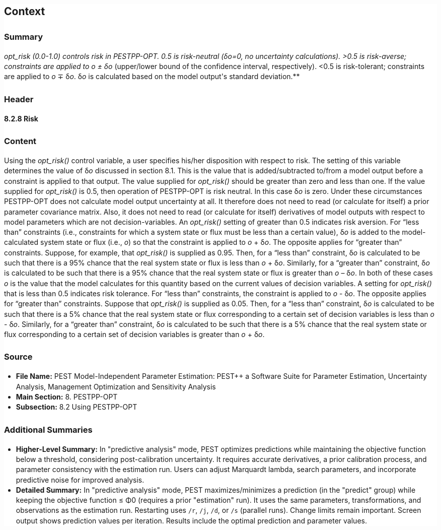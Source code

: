 
## Context

### Summary
***opt_risk* (0.0-1.0) controls risk in PESTPP-OPT. 0.5 is risk-neutral (δo=0, no uncertainty calculations).  >0.5 is risk-averse; constraints are applied to *o* ± δ*o* (upper/lower bound of the confidence interval, respectively). <0.5 is risk-tolerant; constraints are applied to *o* ∓ δ*o*.  δ*o* is calculated based on the model output's standard deviation.**

### Header
**8.2.8 Risk**

### Content
Using the *opt_risk()* control variable, a user specifies his/her disposition with respect to risk. The setting of this variable determines the value of δ*o* discussed in section 8.1. This is the value that is added/subtracted to/from a model output before a constraint is applied to that output.
The value supplied for *opt_risk()* should be greater than zero and less than one. If the value supplied for *opt_risk()* is 0.5, then operation of PESTPP-OPT is risk neutral. In this case δ*o* is zero. Under these circumstances PESTPP-OPT does not calculate model output uncertainty at all. It therefore does not need to read (or calculate for itself) a prior parameter covariance matrix. Also, it does not need to read (or calculate for itself) derivatives of model outputs with respect to model parameters which are not decision-variables.
An *opt_risk()* setting of greater than 0.5 indicates risk aversion. For “less than” constraints (i.e., constraints for which a system state or flux must be less than a certain value), δ*o* is added to the model-calculated system state or flux (i.e., *o*) so that the constraint is applied to *o* + δ*o*. The opposite applies for “greater than” constraints. Suppose, for example, that *opt_risk()* is supplied as 0.95. Then, for a “less than” constraint, δ*o* is calculated to be such that there is a 95% chance that the real system state or flux is less than *o* + δ*o*. Similarly, for a “greater than” constraint, δ*o* is calculated to be such that there is a 95% chance that the real system state or flux is greater than *o* – δ*o*. In both of these cases *o* is the value that the model calculates for this quantity based on the current values of decision variables.
A setting for *opt_risk()* that is less than 0.5 indicates risk tolerance. For “less than” constraints, the constraint is applied to *o* - δ*o*. The opposite applies for “greater than” constraints. Suppose that *opt_risk()* is supplied as 0.05. Then, for a “less than” constraint, δ*o* is calculated to be such that there is a 5% chance that the real system state or flux corresponding to a certain set of decision variables is less than *o* - δ*o*. Similarly, for a “greater than” constraint, δ*o* is calculated to be such that there is a 5% chance that the real system state or flux corresponding to a certain set of decision variables is greater than *o* + δ*o*.

### Source
- **File Name:** PEST Model-Independent Parameter Estimation: PEST++ a Software Suite for Parameter Estimation, Uncertainty Analysis, Management Optimization and Sensitivity Analysis
- **Main Section:** 8. PESTPP-OPT
- **Subsection:** 8.2 Using PESTPP-OPT

### Additional Summaries
- **Higher-Level Summary:** In "predictive analysis" mode, PEST optimizes predictions while maintaining the objective function below a threshold, considering post-calibration uncertainty. It requires accurate derivatives, a prior calibration process, and parameter consistency with the estimation run. Users can adjust Marquardt lambda, search parameters, and incorporate predictive noise for improved analysis.
- **Detailed Summary:** In "predictive analysis" mode, PEST maximizes/minimizes a prediction (in the "predict" group) while keeping the objective function ≤ Φ0 (requires a prior "estimation" run).  It uses the same parameters, transformations, and observations as the estimation run.  Restarting uses `/r`, `/j`, `/d`, or `/s` (parallel runs).  Change limits remain important.  Screen output shows prediction values per iteration.  Results include the optimal prediction and parameter values.
